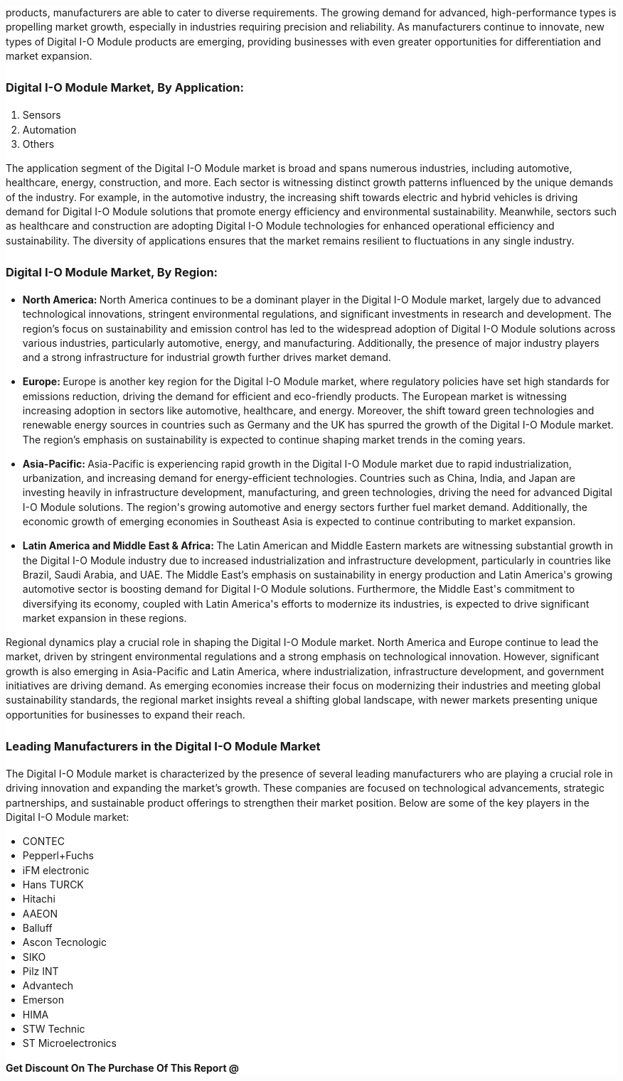 products, manufacturers are able to cater to diverse requirements. The growing demand for advanced, high-performance types is propelling market growth, especially in industries requiring precision and reliability. As manufacturers continue to innovate, new types of Digital I-O Module products are emerging, providing businesses with even greater opportunities for differentiation and market expansion.</p><h3>Digital I-O Module Market,&nbsp;By Application:</h3><ol><li>Sensors<li> Automation<li> Others</li></ol><p>The application segment of the Digital I-O Module market is broad and spans numerous industries, including automotive, healthcare, energy, construction, and more. Each sector is witnessing distinct growth patterns influenced by the unique demands of the industry. For example, in the automotive industry, the increasing shift towards electric and hybrid vehicles is driving demand for Digital I-O Module solutions that promote energy efficiency and environmental sustainability. Meanwhile, sectors such as healthcare and construction are adopting Digital I-O Module technologies for enhanced operational efficiency and sustainability. The diversity of applications ensures that the market remains resilient to fluctuations in any single industry.</p><h3>Digital I-O Module Market, By Region:</h3><ul><li><p><strong>North America:&nbsp;</strong>North America continues to be a dominant player in the Digital I-O Module market, largely due to advanced technological innovations, stringent environmental regulations, and significant investments in research and development. The region&rsquo;s focus on sustainability and emission control has led to the widespread adoption of Digital I-O Module solutions across various industries, particularly automotive, energy, and manufacturing. Additionally, the presence of major industry players and a strong infrastructure for industrial growth further drives market demand.</p></li><li><p><strong><strong>Europe:&nbsp;</strong></strong>Europe is another key region for the Digital I-O Module market, where regulatory policies have set high standards for emissions reduction, driving the demand for efficient and eco-friendly products. The European market is witnessing increasing adoption in sectors like automotive, healthcare, and energy. Moreover, the shift toward green technologies and renewable energy sources in countries such as Germany and the UK has spurred the growth of the Digital I-O Module market. The region&rsquo;s emphasis on sustainability is expected to continue shaping market trends in the coming years.</p></li><li><p><strong><strong>Asia-Pacific:&nbsp;</strong></strong>Asia-Pacific is experiencing rapid growth in the Digital I-O Module market due to rapid industrialization, urbanization, and increasing demand for energy-efficient technologies. Countries such as China, India, and Japan are investing heavily in infrastructure development, manufacturing, and green technologies, driving the need for advanced Digital I-O Module solutions. The region's growing automotive and energy sectors further fuel market demand. Additionally, the economic growth of emerging economies in Southeast Asia is expected to continue contributing to market expansion.</p></li><li><p><strong><strong>Latin America and Middle East &amp; Africa:&nbsp;</strong></strong>The Latin American and Middle Eastern markets are witnessing substantial growth in the Digital I-O Module industry due to increased industrialization and infrastructure development, particularly in countries like Brazil, Saudi Arabia, and UAE. The Middle East&rsquo;s emphasis on sustainability in energy production and Latin America's growing automotive sector is boosting demand for Digital I-O Module solutions. Furthermore, the Middle East's commitment to diversifying its economy, coupled with Latin America's efforts to modernize its industries, is expected to drive significant market expansion in these regions.</p></li></ul><p>Regional dynamics play a crucial role in shaping the Digital I-O Module market. North America and Europe continue to lead the market, driven by stringent environmental regulations and a strong emphasis on technological innovation. However, significant growth is also emerging in Asia-Pacific and Latin America, where industrialization, infrastructure development, and government initiatives are driving demand. As emerging economies increase their focus on modernizing their industries and meeting global sustainability standards, the regional market insights reveal a shifting global landscape, with newer markets presenting unique opportunities for businesses to expand their reach.</p><h3><strong>Leading Manufacturers in the Digital I-O Module Market</strong></h3><p>The Digital I-O Module market is characterized by the presence of several leading manufacturers who are playing a crucial role in driving innovation and expanding the market&rsquo;s growth. These companies are focused on technological advancements, strategic partnerships, and sustainable product offerings to strengthen their market position. Below are some of the key players in the Digital I-O Module market:</p></div><div class="article-main__content" data-test-id="publishing-text-block"><ul><li><span class="">CONTEC<li>Pepperl+Fuchs<li>iFM electronic<li>Hans TURCK<li>Hitachi<li>AAEON<li>Balluff<li>Ascon Tecnologic<li>SIKO<li>Pilz INT<li>Advantech<li>Emerson<li>HIMA<li>STW Technic<li>ST Microelectronics</span></li></ul></div><div class="article-main__content" data-test-id="publishing-text-block"><p><span class="font-[700]"><strong>Get Discount On The Purchase Of This Report @</strong>